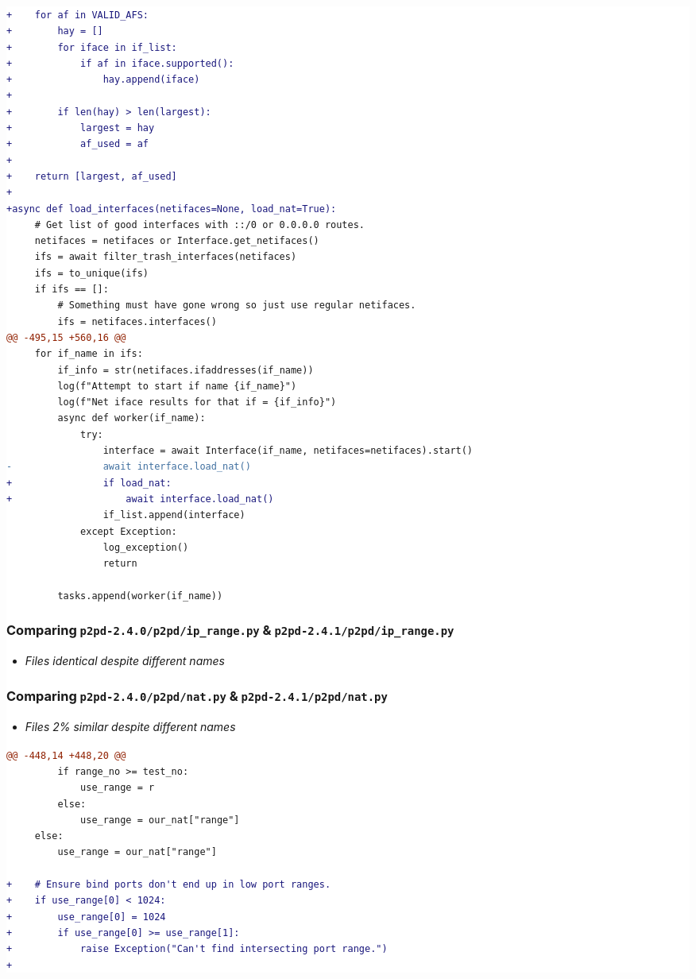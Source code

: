 ```diff
+    for af in VALID_AFS:
+        hay = []
+        for iface in if_list:
+            if af in iface.supported():
+                hay.append(iface)
+
+        if len(hay) > len(largest):
+            largest = hay
+            af_used = af
+
+    return [largest, af_used]
+
+async def load_interfaces(netifaces=None, load_nat=True):
     # Get list of good interfaces with ::/0 or 0.0.0.0 routes.
     netifaces = netifaces or Interface.get_netifaces()
     ifs = await filter_trash_interfaces(netifaces)
     ifs = to_unique(ifs)
     if ifs == []:
         # Something must have gone wrong so just use regular netifaces.
         ifs = netifaces.interfaces()
@@ -495,15 +560,16 @@
     for if_name in ifs:
         if_info = str(netifaces.ifaddresses(if_name))
         log(f"Attempt to start if name {if_name}")
         log(f"Net iface results for that if = {if_info}")
         async def worker(if_name):
             try:
                 interface = await Interface(if_name, netifaces=netifaces).start()
-                await interface.load_nat()
+                if load_nat:
+                    await interface.load_nat()
                 if_list.append(interface)
             except Exception:
                 log_exception()
                 return
 
         tasks.append(worker(if_name))
```

### Comparing `p2pd-2.4.0/p2pd/ip_range.py` & `p2pd-2.4.1/p2pd/ip_range.py`

 * *Files identical despite different names*

### Comparing `p2pd-2.4.0/p2pd/nat.py` & `p2pd-2.4.1/p2pd/nat.py`

 * *Files 2% similar despite different names*

```diff
@@ -448,14 +448,20 @@
         if range_no >= test_no:
             use_range = r
         else:
             use_range = our_nat["range"]
     else:
         use_range = our_nat["range"]
 
+    # Ensure bind ports don't end up in low port ranges.
+    if use_range[0] < 1024:
+        use_range[0] = 1024
+        if use_range[0] >= use_range[1]:
+            raise Exception("Can't find intersecting port range.")
+        
```